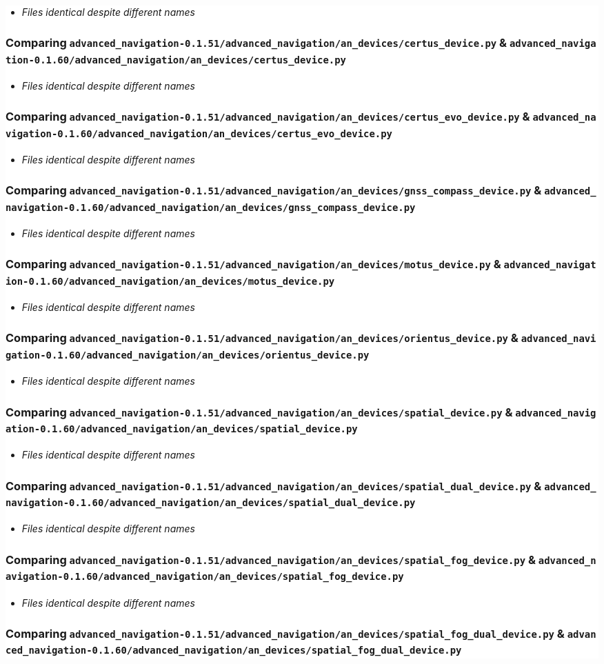  * *Files identical despite different names*

### Comparing `advanced_navigation-0.1.51/advanced_navigation/an_devices/certus_device.py` & `advanced_navigation-0.1.60/advanced_navigation/an_devices/certus_device.py`

 * *Files identical despite different names*

### Comparing `advanced_navigation-0.1.51/advanced_navigation/an_devices/certus_evo_device.py` & `advanced_navigation-0.1.60/advanced_navigation/an_devices/certus_evo_device.py`

 * *Files identical despite different names*

### Comparing `advanced_navigation-0.1.51/advanced_navigation/an_devices/gnss_compass_device.py` & `advanced_navigation-0.1.60/advanced_navigation/an_devices/gnss_compass_device.py`

 * *Files identical despite different names*

### Comparing `advanced_navigation-0.1.51/advanced_navigation/an_devices/motus_device.py` & `advanced_navigation-0.1.60/advanced_navigation/an_devices/motus_device.py`

 * *Files identical despite different names*

### Comparing `advanced_navigation-0.1.51/advanced_navigation/an_devices/orientus_device.py` & `advanced_navigation-0.1.60/advanced_navigation/an_devices/orientus_device.py`

 * *Files identical despite different names*

### Comparing `advanced_navigation-0.1.51/advanced_navigation/an_devices/spatial_device.py` & `advanced_navigation-0.1.60/advanced_navigation/an_devices/spatial_device.py`

 * *Files identical despite different names*

### Comparing `advanced_navigation-0.1.51/advanced_navigation/an_devices/spatial_dual_device.py` & `advanced_navigation-0.1.60/advanced_navigation/an_devices/spatial_dual_device.py`

 * *Files identical despite different names*

### Comparing `advanced_navigation-0.1.51/advanced_navigation/an_devices/spatial_fog_device.py` & `advanced_navigation-0.1.60/advanced_navigation/an_devices/spatial_fog_device.py`

 * *Files identical despite different names*

### Comparing `advanced_navigation-0.1.51/advanced_navigation/an_devices/spatial_fog_dual_device.py` & `advanced_navigation-0.1.60/advanced_navigation/an_devices/spatial_fog_dual_device.py`
